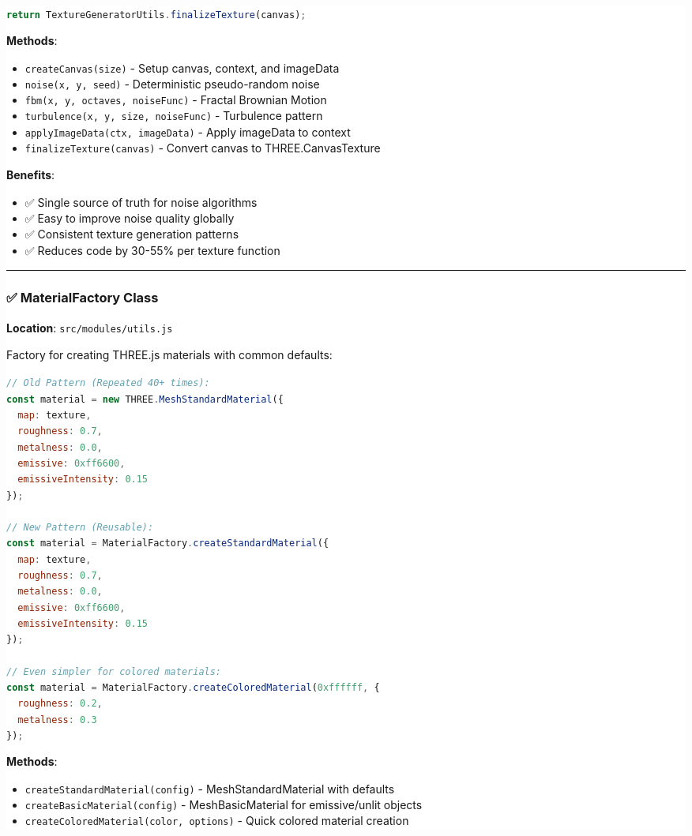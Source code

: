 ```javascript
return TextureGeneratorUtils.finalizeTexture(canvas);
```

**Methods**:
- `createCanvas(size)` - Setup canvas, context, and imageData
- `noise(x, y, seed)` - Deterministic pseudo-random noise
- `fbm(x, y, octaves, noiseFunc)` - Fractal Brownian Motion
- `turbulence(x, y, size, noiseFunc)` - Turbulence pattern
- `applyImageData(ctx, imageData)` - Apply imageData to context
- `finalizeTexture(canvas)` - Convert canvas to THREE.CanvasTexture

**Benefits**:
- ✅ Single source of truth for noise algorithms
- ✅ Easy to improve noise quality globally
- ✅ Consistent texture generation patterns
- ✅ Reduces code by 30-55% per texture function

---

### ✅ MaterialFactory Class
**Location**: `src/modules/utils.js`

Factory for creating THREE.js materials with common defaults:

```javascript
// Old Pattern (Repeated 40+ times):
const material = new THREE.MeshStandardMaterial({
  map: texture,
  roughness: 0.7,
  metalness: 0.0,
  emissive: 0xff6600,
  emissiveIntensity: 0.15
});

// New Pattern (Reusable):
const material = MaterialFactory.createStandardMaterial({
  map: texture,
  roughness: 0.7,
  metalness: 0.0,
  emissive: 0xff6600,
  emissiveIntensity: 0.15
});

// Even simpler for colored materials:
const material = MaterialFactory.createColoredMaterial(0xffffff, {
  roughness: 0.2,
  metalness: 0.3
});
```

**Methods**:
- `createStandardMaterial(config)` - MeshStandardMaterial with defaults
- `createBasicMaterial(config)` - MeshBasicMaterial for emissive/unlit objects
- `createColoredMaterial(color, options)` - Quick colored material creation
